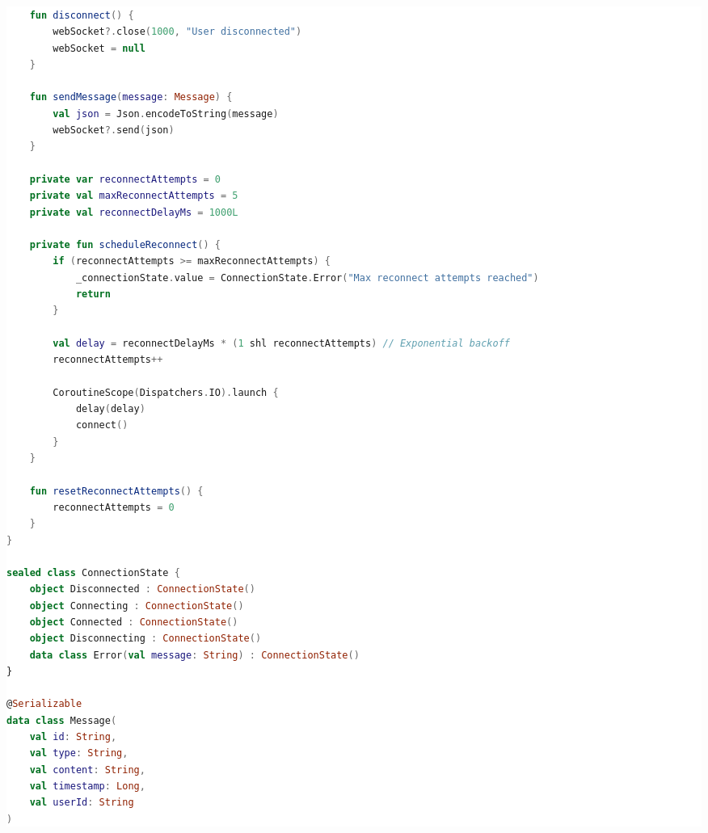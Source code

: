 ```kotlin
    fun disconnect() {
        webSocket?.close(1000, "User disconnected")
        webSocket = null
    }

    fun sendMessage(message: Message) {
        val json = Json.encodeToString(message)
        webSocket?.send(json)
    }

    private var reconnectAttempts = 0
    private val maxReconnectAttempts = 5
    private val reconnectDelayMs = 1000L

    private fun scheduleReconnect() {
        if (reconnectAttempts >= maxReconnectAttempts) {
            _connectionState.value = ConnectionState.Error("Max reconnect attempts reached")
            return
        }

        val delay = reconnectDelayMs * (1 shl reconnectAttempts) // Exponential backoff
        reconnectAttempts++

        CoroutineScope(Dispatchers.IO).launch {
            delay(delay)
            connect()
        }
    }

    fun resetReconnectAttempts() {
        reconnectAttempts = 0
    }
}

sealed class ConnectionState {
    object Disconnected : ConnectionState()
    object Connecting : ConnectionState()
    object Connected : ConnectionState()
    object Disconnecting : ConnectionState()
    data class Error(val message: String) : ConnectionState()
}

@Serializable
data class Message(
    val id: String,
    val type: String,
    val content: String,
    val timestamp: Long,
    val userId: String
)
```
